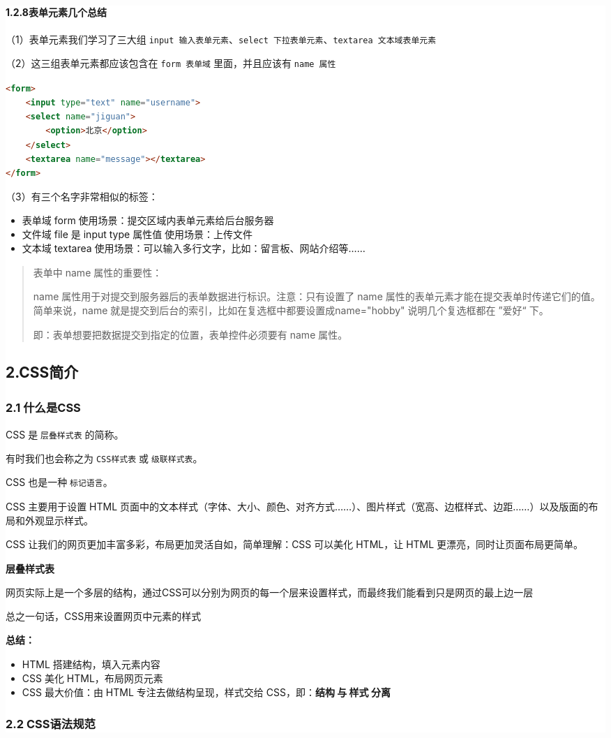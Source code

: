 #### 1.2.8表单元素几个总结

（1）表单元素我们学习了三大组 `input 输入表单元素`、`select 下拉表单元素`、`textarea 文本域表单元素`

（2）这三组表单元素都应该包含在 `form 表单域` 里面，并且应该有 `name 属性`

```html
<form>
    <input type="text" name="username">
    <select name="jiguan">
        <option>北京</option>
    </select>
    <textarea name="message"></textarea>
</form>
```

（3）有三个名字非常相似的标签：

- 表单域 form 使用场景：提交区域内表单元素给后台服务器
- 文件域 file 是 input type 属性值 使用场景：上传文件
- 文本域 textarea 使用场景：可以输入多行文字，比如：留言板、网站介绍等……

> 表单中 name 属性的重要性：
>
> name 属性用于对提交到服务器后的表单数据进行标识。注意：只有设置了 name 属性的表单元素才能在提交表单时传递它们的值。简单来说，name 就是提交到后台的索引，比如在复选框中都要设置成name="hobby" 说明几个复选框都在 ”爱好“ 下。
>
> 即：表单想要把数据提交到指定的位置，表单控件必须要有 name 属性。

##  2.CSS简介

###  2.1 什么是CSS

CSS 是 `层叠样式表` 的简称。

有时我们也会称之为 `CSS样式表` 或 `级联样式表`。

CSS 也是一种 `标记语言`。

CSS 主要用于设置 HTML 页面中的文本样式（字体、大小、颜色、对齐方式……）、图片样式（宽高、边框样式、边距……）以及版面的布局和外观显示样式。

CSS 让我们的网页更加丰富多彩，布局更加灵活自如，简单理解：CSS 可以美化 HTML，让 HTML 更漂亮，同时让页面布局更简单。

**层叠样式表**

网页实际上是一个多层的结构，通过CSS可以分别为网页的每一个层来设置样式，而最终我们能看到只是网页的最上边一层

总之一句话，CSS用来设置网页中元素的样式

**总结：**

- HTML 搭建结构，填入元素内容
- CSS 美化 HTML，布局网页元素
- CSS 最大价值：由 HTML 专注去做结构呈现，样式交给 CSS，即：**结构 与 样式 分离**



###  2.2 CSS语法规范
